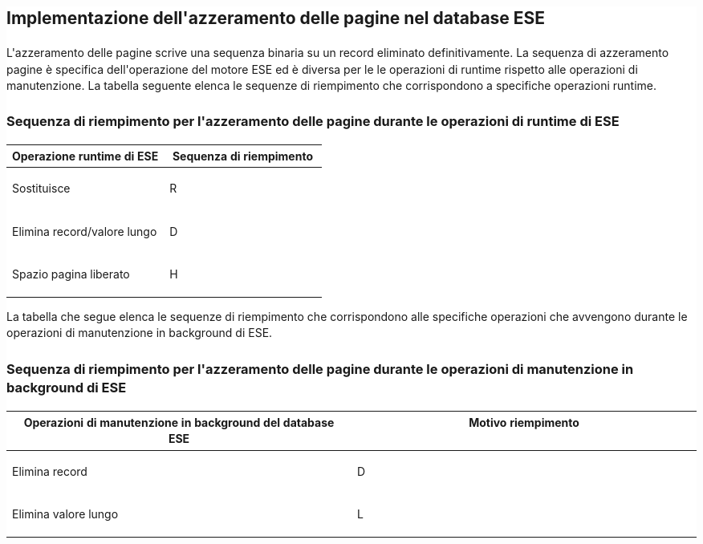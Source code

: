 ## Implementazione dell'azzeramento delle pagine nel database ESE

L'azzeramento delle pagine scrive una sequenza binaria su un record eliminato definitivamente. La sequenza di azzeramento pagine è specifica dell'operazione del motore ESE ed è diversa per le le operazioni di runtime rispetto alle operazioni di manutenzione. La tabella seguente elenca le sequenze di riempimento che corrispondono a specifiche operazioni runtime.

### Sequenza di riempimento per l'azzeramento delle pagine durante le operazioni di runtime di ESE

<table>
<colgroup>
<col style="width: 50%" />
<col style="width: 50%" />
</colgroup>
<thead>
<tr class="header">
<th>Operazione runtime di ESE</th>
<th>Sequenza di riempimento</th>
</tr>
</thead>
<tbody>
<tr class="odd">
<td><p>Sostituisce</p></td>
<td><p>R</p></td>
</tr>
<tr class="even">
<td><p>Elimina record/valore lungo</p></td>
<td><p>D</p></td>
</tr>
<tr class="odd">
<td><p>Spazio pagina liberato</p></td>
<td><p>H</p></td>
</tr>
</tbody>
</table>


La tabella che segue elenca le sequenze di riempimento che corrispondono alle specifiche operazioni che avvengono durante le operazioni di manutenzione in background di ESE.

### Sequenza di riempimento per l'azzeramento delle pagine durante le operazioni di manutenzione in background di ESE

<table>
<colgroup>
<col style="width: 50%" />
<col style="width: 50%" />
</colgroup>
<thead>
<tr class="header">
<th>Operazioni di manutenzione in background del database ESE</th>
<th>Motivo riempimento</th>
</tr>
</thead>
<tbody>
<tr class="odd">
<td><p>Elimina record</p></td>
<td><p>D</p></td>
</tr>
<tr class="even">
<td><p>Elimina valore lungo</p></td>
<td><p>L</p></td>